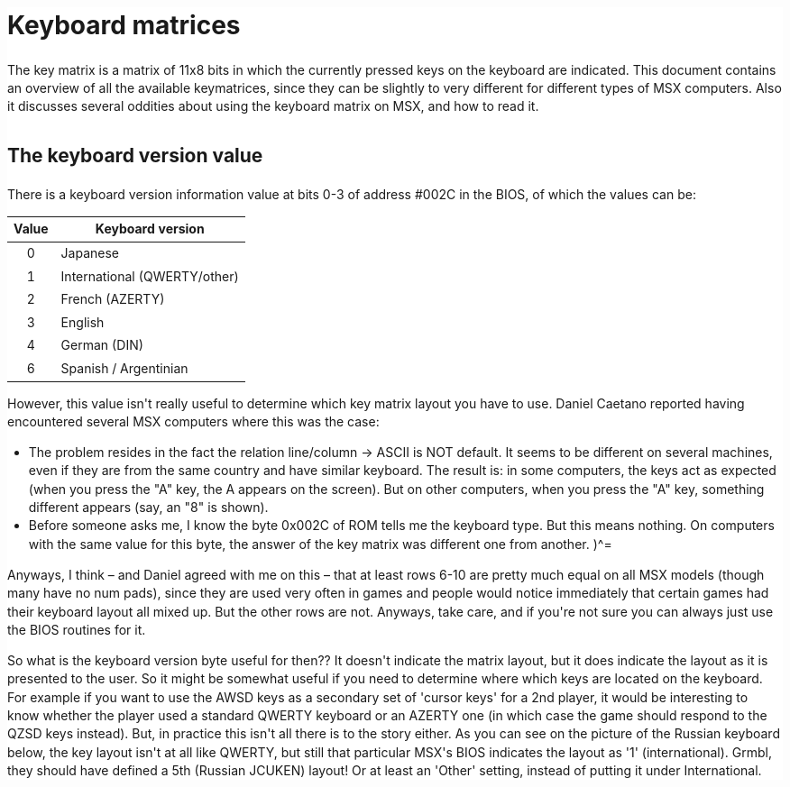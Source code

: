# Keyboard matrices

The key matrix is a matrix of 11x8 bits in which the currently pressed keys on the keyboard are indicated. This document contains an overview of all the available keymatrices, since they can be slightly to very different for different types of MSX computers. Also it discusses several oddities about using the keyboard matrix on MSX, and how to read it.

## The keyboard version value

There is a keyboard version information value at bits 0-3 of address #002C in the BIOS, of which the values can be:

|Value|Keyboard version|
|:-:|---|
|0|Japanese|
|1|International (QWERTY/other)|
|2|French (AZERTY)|
|3|English|
|4|German (DIN)|
|6|Spanish / Argentinian|

However, this value isn't really useful to determine which key matrix layout you have to use. Daniel Caetano reported having encountered several MSX computers where this was the case:

- The problem resides in the fact the relation line/column -> ASCII is NOT default. It seems to be different on several machines, even if they are from the same country and have similar keyboard. The result is: in some computers, the keys act as expected (when you press the "A" key, the A appears on the screen). But on other computers, when you press the "A" key, something different appears (say, an "8" is shown).
- Before someone asks me, I know the byte 0x002C of ROM tells me the keyboard type. But this means nothing. On computers with the same value for this byte, the answer of the key matrix was different one from another. )^=

Anyways, I think – and Daniel agreed with me on this – that at least rows 6-10 are pretty much equal on all MSX models (though many have no num pads), since they are used very often in games and people would notice immediately that certain games had their keyboard layout all mixed up. But the other rows are not. Anyways, take care, and if you're not sure you can always just use the BIOS routines for it.

So what is the keyboard version byte useful for then?? It doesn't indicate the matrix layout, but it does indicate the layout as it is presented to the user. So it might be somewhat useful if you need to determine where which keys are located on the keyboard. For example if you want to use the AWSD keys as a secondary set of 'cursor keys' for a 2nd player, it would be interesting to know whether the player used a standard QWERTY keyboard or an AZERTY one (in which case the game should respond to the QZSD keys instead). But, in practice this isn't all there is to the story either. As you can see on the picture of the Russian keyboard below, the key layout isn't at all like QWERTY, but still that particular MSX's BIOS indicates the layout as '1' (international). Grmbl, they should have defined a 5th (Russian JCUKEN) layout! Or at least an 'Other' setting, instead of putting it under International.
